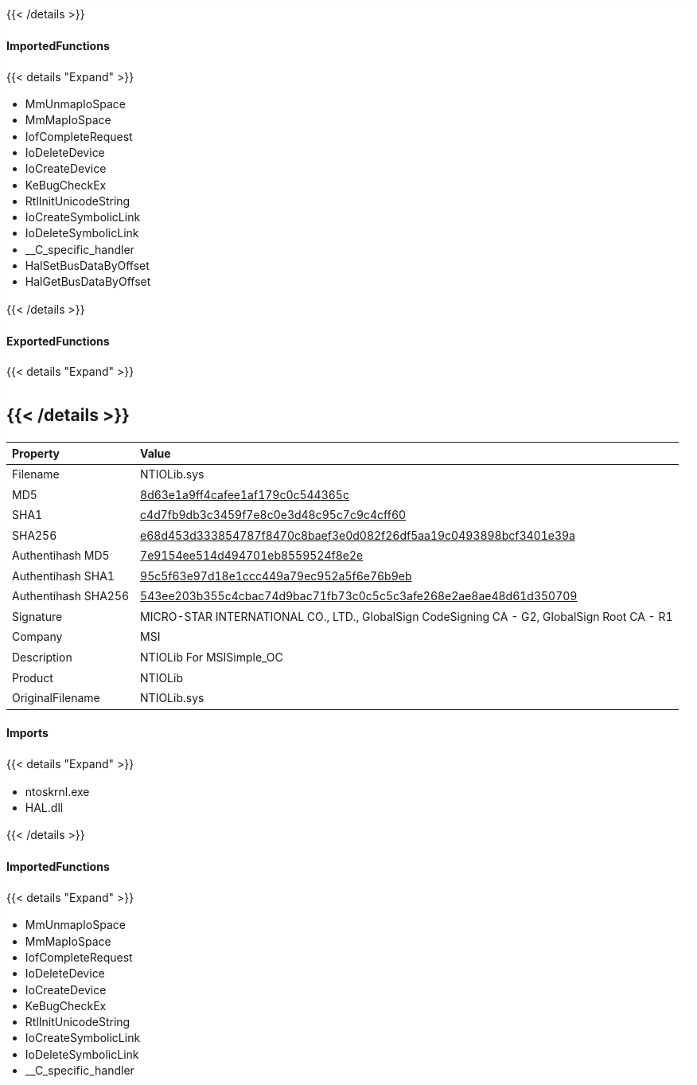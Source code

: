 {{< /details >}}
#### ImportedFunctions
{{< details "Expand" >}}
* MmUnmapIoSpace
* MmMapIoSpace
* IofCompleteRequest
* IoDeleteDevice
* IoCreateDevice
* KeBugCheckEx
* RtlInitUnicodeString
* IoCreateSymbolicLink
* IoDeleteSymbolicLink
* __C_specific_handler
* HalSetBusDataByOffset
* HalGetBusDataByOffset

{{< /details >}}
#### ExportedFunctions
{{< details "Expand" >}}

{{< /details >}}
-----
| Property           | Value |
|:-------------------|:------|
| Filename           | NTIOLib.sys |
| MD5                | [8d63e1a9ff4cafee1af179c0c544365c](https://www.virustotal.com/gui/file/8d63e1a9ff4cafee1af179c0c544365c) |
| SHA1               | [c4d7fb9db3c3459f7e8c0e3d48c95c7c9c4cff60](https://www.virustotal.com/gui/file/c4d7fb9db3c3459f7e8c0e3d48c95c7c9c4cff60) |
| SHA256             | [e68d453d333854787f8470c8baef3e0d082f26df5aa19c0493898bcf3401e39a](https://www.virustotal.com/gui/file/e68d453d333854787f8470c8baef3e0d082f26df5aa19c0493898bcf3401e39a) |
| Authentihash MD5   | [7e9154ee514d494701eb8559524f8e2e](https://www.virustotal.com/gui/search/authentihash%253A7e9154ee514d494701eb8559524f8e2e) |
| Authentihash SHA1  | [95c5f63e97d18e1ccc449a79ec952a5f6e76b9eb](https://www.virustotal.com/gui/search/authentihash%253A95c5f63e97d18e1ccc449a79ec952a5f6e76b9eb) |
| Authentihash SHA256| [543ee203b355c4cbac74d9bac71fb73c0c5c5c3afe268e2ae8ae48d61d350709](https://www.virustotal.com/gui/search/authentihash%253A543ee203b355c4cbac74d9bac71fb73c0c5c5c3afe268e2ae8ae48d61d350709) |
| Signature         | MICRO-STAR INTERNATIONAL CO., LTD., GlobalSign CodeSigning CA - G2, GlobalSign Root CA - R1   |
| Company           | MSI |
| Description       | NTIOLib For MSISimple_OC |
| Product           | NTIOLib |
| OriginalFilename  | NTIOLib.sys |


#### Imports
{{< details "Expand" >}}
* ntoskrnl.exe
* HAL.dll

{{< /details >}}
#### ImportedFunctions
{{< details "Expand" >}}
* MmUnmapIoSpace
* MmMapIoSpace
* IofCompleteRequest
* IoDeleteDevice
* IoCreateDevice
* KeBugCheckEx
* RtlInitUnicodeString
* IoCreateSymbolicLink
* IoDeleteSymbolicLink
* __C_specific_handler